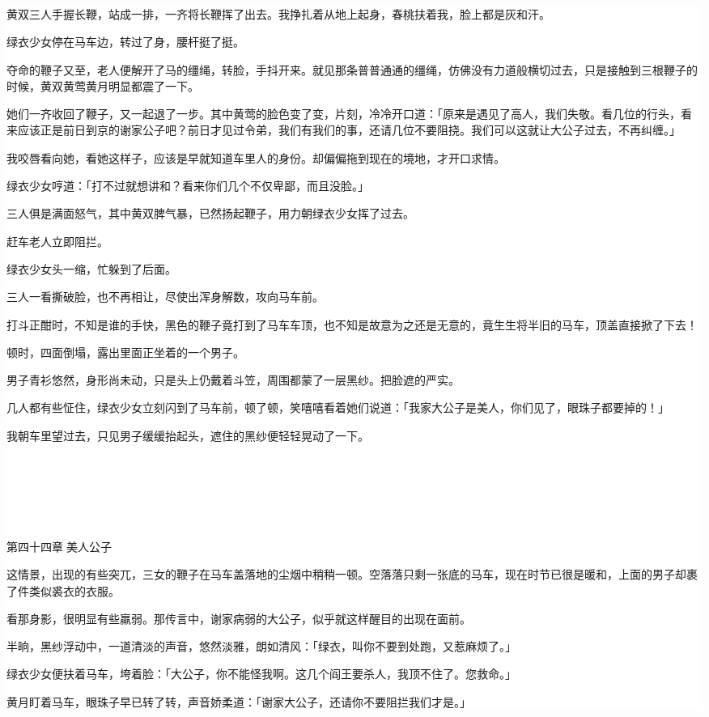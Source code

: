 
黄双三人手握长鞭，站成一排，一齐将长鞭挥了出去。我挣扎着从地上起身，春桃扶着我，脸上都是灰和汗。


绿衣少女停在马车边，转过了身，腰杆挺了挺。


夺命的鞭子又至，老人便解开了马的缰绳，转脸，手抖开来。就见那条普普通通的缰绳，仿佛没有力道般横切过去，只是接触到三根鞭子的时候，黄双黄莺黄月明显都震了一下。


她们一齐收回了鞭子，又一起退了一步。其中黄莺的脸色变了变，片刻，冷冷开口道：「原来是遇见了高人，我们失敬。看几位的行头，看来应该正是前日到京的谢家公子吧？前日才见过令弟，我们有我们的事，还请几位不要阻挠。我们可以这就让大公子过去，不再纠缠。」


我咬唇看向她，看她这样子，应该是早就知道车里人的身份。却偏偏拖到现在的境地，才开口求情。


绿衣少女哼道：「打不过就想讲和？看来你们几个不仅卑鄙，而且没脸。」


三人俱是满面怒气，其中黄双脾气暴，已然扬起鞭子，用力朝绿衣少女挥了过去。


赶车老人立即阻拦。


绿衣少女头一缩，忙躲到了后面。


三人一看撕破脸，也不再相让，尽使出浑身解数，攻向马车前。


打斗正酣时，不知是谁的手快，黑色的鞭子竟打到了马车车顶，也不知是故意为之还是无意的，竟生生将半旧的马车，顶盖直接掀了下去！


顿时，四面倒塌，露出里面正坐着的一个男子。


男子青衫悠然，身形尚未动，只是头上仍戴着斗笠，周围都蒙了一层黑纱。把脸遮的严实。


几人都有些怔住，绿衣少女立刻闪到了马车前，顿了顿，笑嘻嘻看着她们说道：「我家大公子是美人，你们见了，眼珠子都要掉的！」


我朝车里望过去，只见男子缓缓抬起头，遮住的黑纱便轻轻晃动了一下。


 


 


 


第四十四章 美人公子


这情景，出现的有些突兀，三女的鞭子在马车盖落地的尘烟中稍稍一顿。空落落只剩一张底的马车，现在时节已很是暖和，上面的男子却裹了件类似裘衣的衣服。


看那身影，很明显有些羸弱。那传言中，谢家病弱的大公子，似乎就这样醒目的出现在面前。


半晌，黑纱浮动中，一道清淡的声音，悠然淡雅，朗如清风：「绿衣，叫你不要到处跑，又惹麻烦了。」


绿衣少女便扶着马车，垮着脸：「大公子，你不能怪我啊。这几个阎王要杀人，我顶不住了。您救命。」


黄月盯着马车，眼珠子早已转了转，声音娇柔道：「谢家大公子，还请你不要阻拦我们才是。」

